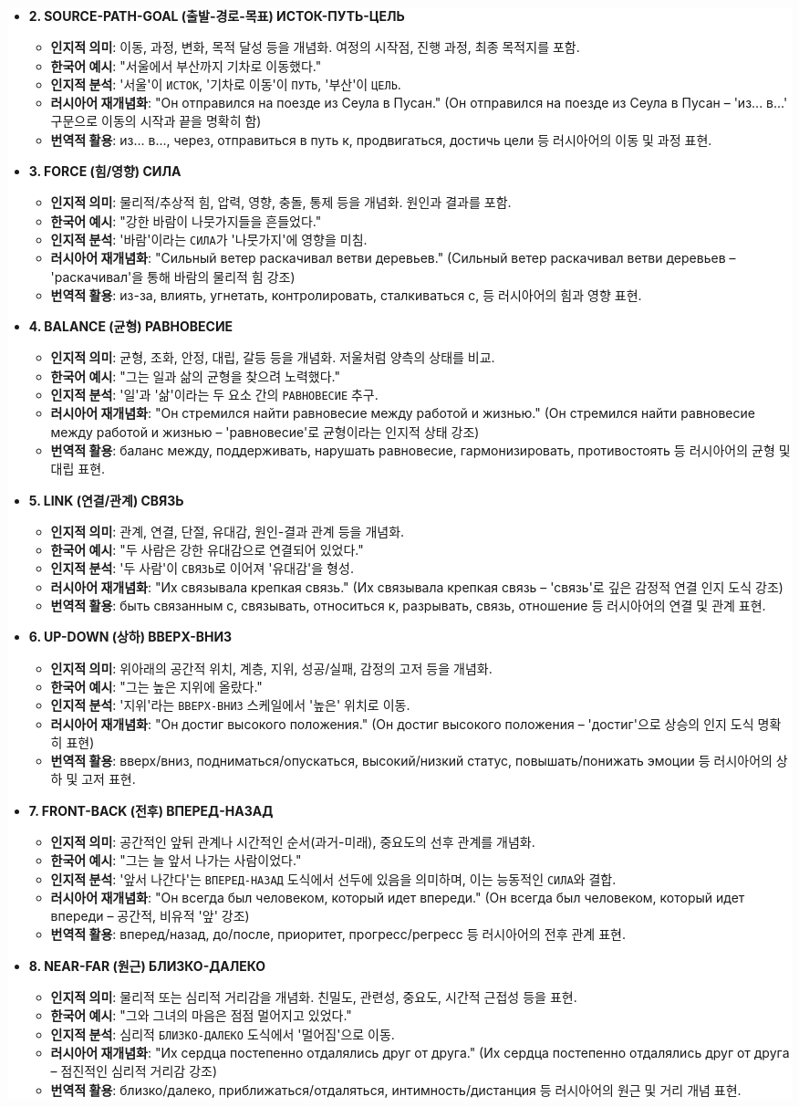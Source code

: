 * **2. SOURCE-PATH-GOAL (출발-경로-목표) ИСТОК-ПУТЬ-ЦЕЛЬ**
    * **인지적 의미**: 이동, 과정, 변화, 목적 달성 등을 개념화. 여정의 시작점, 진행 과정, 최종 목적지를 포함.
    * **한국어 예시**: "서울에서 부산까지 기차로 이동했다."
    * **인지적 분석**: '서울'이 `ИСТОК`, '기차로 이동'이 `ПУТЬ`, '부산'이 `ЦЕЛЬ`.
    * **러시아어 재개념화**: "Он отправился на поезде из Сеула в Пусан." (Он отправился на поезде из Сеула в Пусан – 'из... в...' 구문으로 이동의 시작과 끝을 명확히 함)
    * **번역적 활용**: из... в..., через, отправиться в путь к, продвигаться, достичь цели 등 러시아어의 이동 및 과정 표현.

* **3. FORCE (힘/영향) СИЛА**
    * **인지적 의미**: 물리적/추상적 힘, 압력, 영향, 충돌, 통제 등을 개념화. 원인과 결과를 포함.
    * **한국어 예시**: "강한 바람이 나뭇가지들을 흔들었다."
    * **인지적 분석**: '바람'이라는 `СИЛА`가 '나뭇가지'에 영향을 미침.
    * **러시아어 재개념화**: "Сильный ветер раскачивал ветви деревьев." (Сильный ветер раскачивал ветви деревьев – 'раскачивал'을 통해 바람의 물리적 힘 강조)
    * **번역적 활용**: из-за, влиять, угнетать, контролировать, сталкиваться с, 등 러시아어의 힘과 영향 표현.

* **4. BALANCE (균형) РАВНОВЕСИЕ**
    * **인지적 의미**: 균형, 조화, 안정, 대립, 갈등 등을 개념화. 저울처럼 양측의 상태를 비교.
    * **한국어 예시**: "그는 일과 삶의 균형을 찾으려 노력했다."
    * **인지적 분석**: '일'과 '삶'이라는 두 요소 간의 `РАВНОВЕСИЕ` 추구.
    * **러시아어 재개념화**: "Он стремился найти равновесие между работой и жизнью." (Он стремился найти равновесие между работой и жизнью – 'равновесие'로 균형이라는 인지적 상태 강조)
    * **번역적 활용**: баланс между, поддерживать, нарушать равновесие, гармонизировать, противостоять 등 러시아어의 균형 및 대립 표현.

* **5. LINK (연결/관계) СВЯЗЬ**
    * **인지적 의미**: 관계, 연결, 단절, 유대감, 원인-결과 관계 등을 개념화.
    * **한국어 예시**: "두 사람은 강한 유대감으로 연결되어 있었다."
    * **인지적 분석**: '두 사람'이 `СВЯЗЬ`로 이어져 '유대감'을 형성.
    * **러시아어 재개념화**: "Их связывала крепкая связь." (Их связывала крепкая связь – 'связь'로 깊은 감정적 연결 인지 도식 강조)
    * **번역적 활용**: быть связанным с, связывать, относиться к, разрывать, связь, отношение 등 러시아어의 연결 및 관계 표현.

* **6. UP-DOWN (상하) ВВЕРХ-ВНИЗ**
    * **인지적 의미**: 위아래의 공간적 위치, 계층, 지위, 성공/실패, 감정의 고저 등을 개념화.
    * **한국어 예시**: "그는 높은 지위에 올랐다."
    * **인지적 분석**: '지위'라는 `ВВЕРХ-ВНИЗ` 스케일에서 '높은' 위치로 이동.
    * **러시아어 재개념화**: "Он достиг высокого положения." (Он достиг высокого положения – 'достиг'으로 상승의 인지 도식 명확히 표현)
    * **번역적 활용**: вверх/вниз, подниматься/опускаться, высокий/низкий статус, повышать/понижать эмоции 등 러시아어의 상하 및 고저 표현.

* **7. FRONT-BACK (전후) ВПЕРЕД-НАЗАД**
    * **인지적 의미**: 공간적인 앞뒤 관계나 시간적인 순서(과거-미래), 중요도의 선후 관계를 개념화.
    * **한국어 예시**: "그는 늘 앞서 나가는 사람이었다."
    * **인지적 분석**: '앞서 나간다'는 `ВПЕРЕД-НАЗАД` 도식에서 선두에 있음을 의미하며, 이는 능동적인 `СИЛА`와 결합.
    * **러시아어 재개념화**: "Он всегда был человеком, который идет впереди." (Он всегда был человеком, который идет впереди – 공간적, 비유적 '앞' 강조)
    * **번역적 활용**: вперед/назад, до/после, приоритет, прогресс/регресс 등 러시아어의 전후 관계 표현.

* **8. NEAR-FAR (원근) БЛИЗКО-ДАЛЕКО**
    * **인지적 의미**: 물리적 또는 심리적 거리감을 개념화. 친밀도, 관련성, 중요도, 시간적 근접성 등을 표현.
    * **한국어 예시**: "그와 그녀의 마음은 점점 멀어지고 있었다."
    * **인지적 분석**: 심리적 `БЛИЗКО-ДАЛЕКО` 도식에서 '멀어짐'으로 이동.
    * **러시아어 재개념화**: "Их сердца постепенно отдалялись друг от друга." (Их сердца постепенно отдалялись друг от друга – 점진적인 심리적 거리감 강조)
    * **번역적 활용**: близко/далеко, приближаться/отдаляться, интимность/дистанция 등 러시아어의 원근 및 거리 개념 표현.
